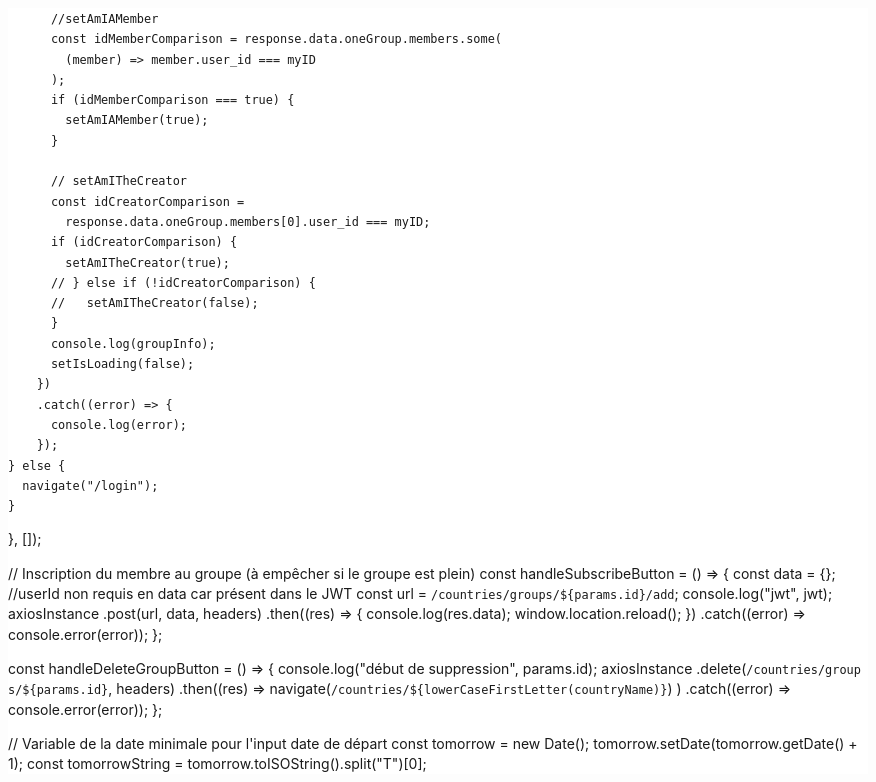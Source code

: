           
          //setAmIAMember
          const idMemberComparison = response.data.oneGroup.members.some(
            (member) => member.user_id === myID
          );
          if (idMemberComparison === true) {
            setAmIAMember(true);
          }

          // setAmITheCreator
          const idCreatorComparison =
            response.data.oneGroup.members[0].user_id === myID;
          if (idCreatorComparison) {
            setAmITheCreator(true);
          // } else if (!idCreatorComparison) {
          //   setAmITheCreator(false);
          }
          console.log(groupInfo);
          setIsLoading(false);
        })
        .catch((error) => {
          console.log(error);
        });
    } else {
      navigate("/login");
    }
  }, []);

  // Inscription du membre au groupe (à empêcher si le groupe est plein)
  const handleSubscribeButton = () => {
    const data = {}; //userId non requis en data car présent dans le JWT
    const url = `/countries/groups/${params.id}/add`;
    console.log("jwt", jwt);
    axiosInstance
      .post(url, data, headers)
      .then((res) => {
        console.log(res.data);
        window.location.reload();
      })
      .catch((error) => console.error(error));
  };

  const handleDeleteGroupButton = () => {
    console.log("début de suppression", params.id);
    axiosInstance
      .delete(`/countries/groups/${params.id}`, headers)
      .then((res) =>
        navigate(`/countries/${lowerCaseFirstLetter(countryName)}`)
      )
      .catch((error) => console.error(error));
  };

  // Variable de la date minimale pour l'input date de départ
  const tomorrow = new Date();
  tomorrow.setDate(tomorrow.getDate() + 1);
  const tomorrowString = tomorrow.toISOString().split("T")[0];
  